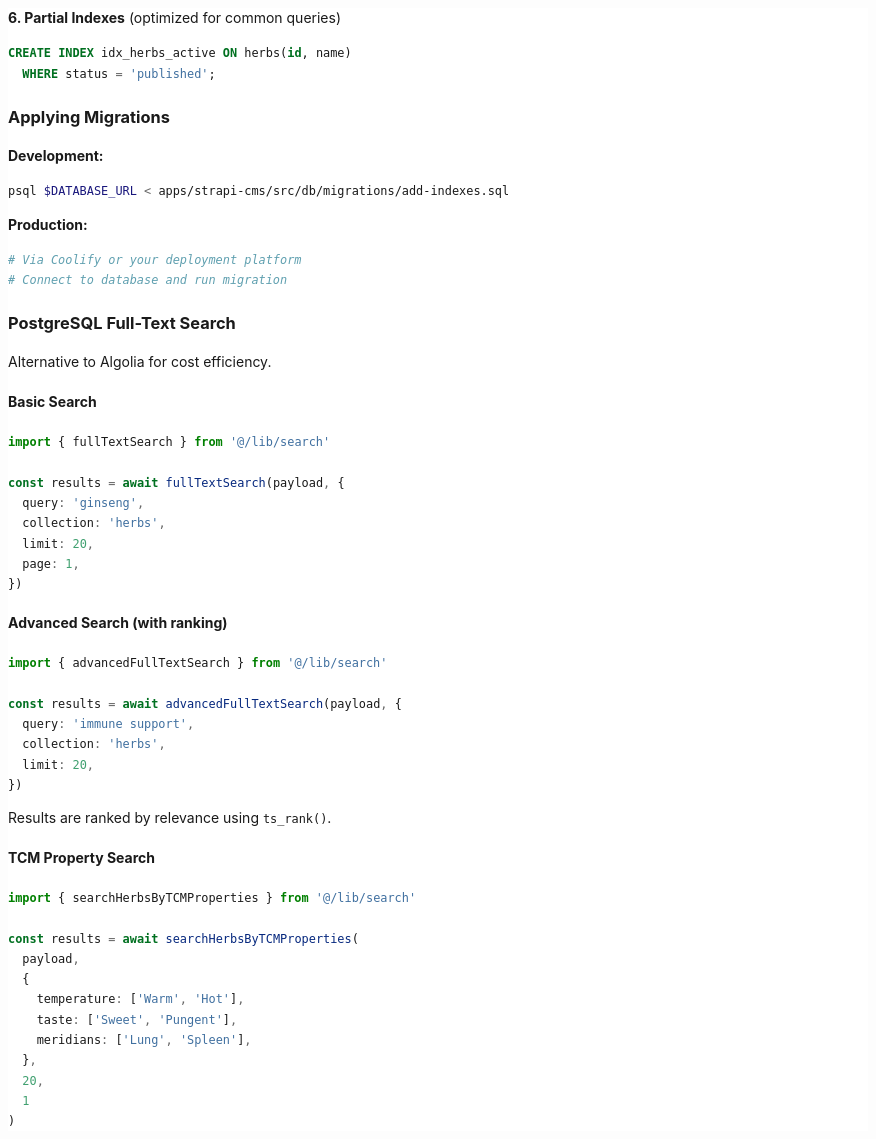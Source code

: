 **6. Partial Indexes** (optimized for common queries)

```sql
CREATE INDEX idx_herbs_active ON herbs(id, name)
  WHERE status = 'published';
```

### Applying Migrations

**Development:**

```bash
psql $DATABASE_URL < apps/strapi-cms/src/db/migrations/add-indexes.sql
```

**Production:**

```bash
# Via Coolify or your deployment platform
# Connect to database and run migration
```

### PostgreSQL Full-Text Search

Alternative to Algolia for cost efficiency.

#### Basic Search

```typescript
import { fullTextSearch } from '@/lib/search'

const results = await fullTextSearch(payload, {
  query: 'ginseng',
  collection: 'herbs',
  limit: 20,
  page: 1,
})
```

#### Advanced Search (with ranking)

```typescript
import { advancedFullTextSearch } from '@/lib/search'

const results = await advancedFullTextSearch(payload, {
  query: 'immune support',
  collection: 'herbs',
  limit: 20,
})
```

Results are ranked by relevance using `ts_rank()`.

#### TCM Property Search

```typescript
import { searchHerbsByTCMProperties } from '@/lib/search'

const results = await searchHerbsByTCMProperties(
  payload,
  {
    temperature: ['Warm', 'Hot'],
    taste: ['Sweet', 'Pungent'],
    meridians: ['Lung', 'Spleen'],
  },
  20,
  1
)
```
